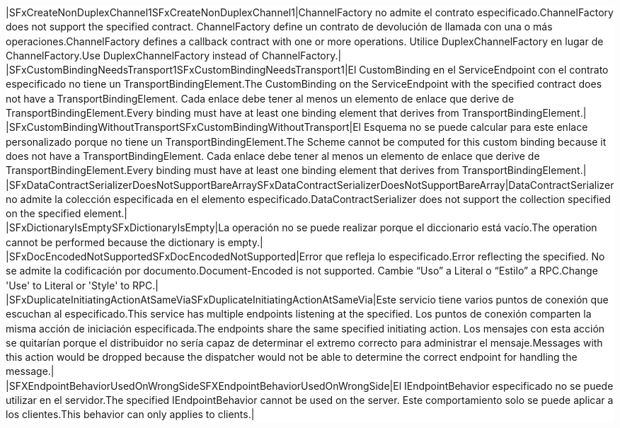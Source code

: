 |<span data-ttu-id="a2a09-311">SFxCreateNonDuplexChannel1</span><span class="sxs-lookup"><span data-stu-id="a2a09-311">SFxCreateNonDuplexChannel1</span></span>|<span data-ttu-id="a2a09-312">ChannelFactory no admite el contrato especificado.</span><span class="sxs-lookup"><span data-stu-id="a2a09-312">ChannelFactory does not support the specified contract.</span></span> <span data-ttu-id="a2a09-313">ChannelFactory define un contrato de devolución de llamada con una o más operaciones.</span><span class="sxs-lookup"><span data-stu-id="a2a09-313">ChannelFactory defines a callback contract with one or more operations.</span></span> <span data-ttu-id="a2a09-314">Utilice DuplexChannelFactory en lugar de ChannelFactory.</span><span class="sxs-lookup"><span data-stu-id="a2a09-314">Use DuplexChannelFactory instead of ChannelFactory.</span></span>|  
|<span data-ttu-id="a2a09-315">SFxCustomBindingNeedsTransport1</span><span class="sxs-lookup"><span data-stu-id="a2a09-315">SFxCustomBindingNeedsTransport1</span></span>|<span data-ttu-id="a2a09-316">El CustomBinding en el ServiceEndpoint con el contrato especificado no tiene un TransportBindingElement.</span><span class="sxs-lookup"><span data-stu-id="a2a09-316">The CustomBinding on the ServiceEndpoint with the specified contract does not have a TransportBindingElement.</span></span> <span data-ttu-id="a2a09-317">Cada enlace debe tener al menos un elemento de enlace que derive de TransportBindingElement.</span><span class="sxs-lookup"><span data-stu-id="a2a09-317">Every binding must have at least one binding element that derives from TransportBindingElement.</span></span>|  
|<span data-ttu-id="a2a09-318">SFxCustomBindingWithoutTransport</span><span class="sxs-lookup"><span data-stu-id="a2a09-318">SFxCustomBindingWithoutTransport</span></span>|<span data-ttu-id="a2a09-319">El Esquema no se puede calcular para este enlace personalizado porque no tiene un TransportBindingElement.</span><span class="sxs-lookup"><span data-stu-id="a2a09-319">The Scheme cannot be computed for this custom binding because it does not have a TransportBindingElement.</span></span> <span data-ttu-id="a2a09-320">Cada enlace debe tener al menos un elemento de enlace que derive de TransportBindingElement.</span><span class="sxs-lookup"><span data-stu-id="a2a09-320">Every binding must have at least one binding element that derives from TransportBindingElement.</span></span>|  
|<span data-ttu-id="a2a09-321">SFxDataContractSerializerDoesNotSupportBareArray</span><span class="sxs-lookup"><span data-stu-id="a2a09-321">SFxDataContractSerializerDoesNotSupportBareArray</span></span>|<span data-ttu-id="a2a09-322">DataContractSerializer no admite la colección especificada en el elemento especificado.</span><span class="sxs-lookup"><span data-stu-id="a2a09-322">DataContractSerializer does not support the collection specified on the specified element.</span></span>|  
|<span data-ttu-id="a2a09-323">SFxDictionaryIsEmpty</span><span class="sxs-lookup"><span data-stu-id="a2a09-323">SFxDictionaryIsEmpty</span></span>|<span data-ttu-id="a2a09-324">La operación no se puede realizar porque el diccionario está vacío.</span><span class="sxs-lookup"><span data-stu-id="a2a09-324">The operation cannot be performed because the dictionary is empty.</span></span>|  
|<span data-ttu-id="a2a09-325">SFxDocEncodedNotSupported</span><span class="sxs-lookup"><span data-stu-id="a2a09-325">SFxDocEncodedNotSupported</span></span>|<span data-ttu-id="a2a09-326">Error que refleja lo especificado.</span><span class="sxs-lookup"><span data-stu-id="a2a09-326">Error reflecting the specified.</span></span> <span data-ttu-id="a2a09-327">No se admite la codificación por documento.</span><span class="sxs-lookup"><span data-stu-id="a2a09-327">Document-Encoded is not supported.</span></span> <span data-ttu-id="a2a09-328">Cambie “Uso” a Literal o “Estilo” a RPC.</span><span class="sxs-lookup"><span data-stu-id="a2a09-328">Change 'Use' to Literal or 'Style' to RPC.</span></span>|  
|<span data-ttu-id="a2a09-329">SFxDuplicateInitiatingActionAtSameVia</span><span class="sxs-lookup"><span data-stu-id="a2a09-329">SFxDuplicateInitiatingActionAtSameVia</span></span>|<span data-ttu-id="a2a09-330">Este servicio tiene varios puntos de conexión que escuchan al especificado.</span><span class="sxs-lookup"><span data-stu-id="a2a09-330">This service has multiple endpoints listening at the specified.</span></span> <span data-ttu-id="a2a09-331">Los puntos de conexión comparten la misma acción de iniciación especificada.</span><span class="sxs-lookup"><span data-stu-id="a2a09-331">The endpoints share the same specified initiating action.</span></span> <span data-ttu-id="a2a09-332">Los mensajes con esta acción se quitarían porque el distribuidor no sería capaz de determinar el extremo correcto para administrar el mensaje.</span><span class="sxs-lookup"><span data-stu-id="a2a09-332">Messages with this action would be dropped because the dispatcher would not be able to determine the correct endpoint for handling the message.</span></span>|  
|<span data-ttu-id="a2a09-333">SFXEndpointBehaviorUsedOnWrongSide</span><span class="sxs-lookup"><span data-stu-id="a2a09-333">SFXEndpointBehaviorUsedOnWrongSide</span></span>|<span data-ttu-id="a2a09-334">El IEndpointBehavior especificado no se puede utilizar en el servidor.</span><span class="sxs-lookup"><span data-stu-id="a2a09-334">The specified IEndpointBehavior cannot be used on the server.</span></span> <span data-ttu-id="a2a09-335">Este comportamiento solo se puede aplicar a los clientes.</span><span class="sxs-lookup"><span data-stu-id="a2a09-335">This behavior can only applies to clients.</span></span>|  